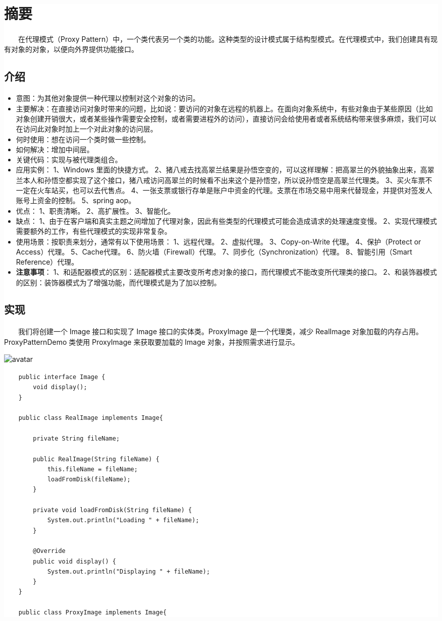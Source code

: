 
# 摘要

&emsp;&emsp;在代理模式（Proxy Pattern）中，一个类代表另一个类的功能。这种类型的设计模式属于结构型模式。在代理模式中，我们创建具有现有对象的对象，以便向外界提供功能接口。

## 介绍

- 意图：为其他对象提供一种代理以控制对这个对象的访问。
- 主要解决：在直接访问对象时带来的问题，比如说：要访问的对象在远程的机器上。在面向对象系统中，有些对象由于某些原因（比如对象创建开销很大，或者某些操作需要安全控制，或者需要进程外的访问），直接访问会给使用者或者系统结构带来很多麻烦，我们可以在访问此对象时加上一个对此对象的访问层。
- 何时使用：想在访问一个类时做一些控制。
- 如何解决：增加中间层。
- 关键代码：实现与被代理类组合。
- 应用实例： 1、Windows 里面的快捷方式。 2、猪八戒去找高翠兰结果是孙悟空变的，可以这样理解：把高翠兰的外貌抽象出来，高翠兰本人和孙悟空都实现了这个接口，猪八戒访问高翠兰的时候看不出来这个是孙悟空，所以说孙悟空是高翠兰代理类。 3、买火车票不一定在火车站买，也可以去代售点。 4、一张支票或银行存单是账户中资金的代理。支票在市场交易中用来代替现金，并提供对签发人账号上资金的控制。 5、spring aop。
- 优点： 1、职责清晰。 2、高扩展性。 3、智能化。
- 缺点： 1、由于在客户端和真实主题之间增加了代理对象，因此有些类型的代理模式可能会造成请求的处理速度变慢。 2、实现代理模式需要额外的工作，有些代理模式的实现非常复杂。
- 使用场景：按职责来划分，通常有以下使用场景： 1、远程代理。 2、虚拟代理。 3、Copy-on-Write 代理。 4、保护（Protect or Access）代理。 5、Cache代理。 6、防火墙（Firewall）代理。 7、同步化（Synchronization）代理。 8、智能引用（Smart Reference）代理。
- **注意事项**： 1、和适配器模式的区别：适配器模式主要改变所考虑对象的接口，而代理模式不能改变所代理类的接口。 2、和装饰器模式的区别：装饰器模式为了增强功能，而代理模式是为了加以控制。

## 实现

&emsp;&emsp;我们将创建一个 Image 接口和实现了 Image 接口的实体类。ProxyImage 是一个代理类，减少 RealImage 对象加载的内存占用。ProxyPatternDemo 类使用 ProxyImage 来获取要加载的 Image 对象，并按照需求进行显示。

![avatar](https://cdn.jsdelivr.net/gh/facedamon/markdownps2@master/design-pattern/struct/1616210495.png)

        public interface Image {
            void display();
        }

        public class RealImage implements Image{

            private String fileName;

            public RealImage(String fileName) {
                this.fileName = fileName;
                loadFromDisk(fileName);
            }

            private void loadFromDisk(String fileName) {
                System.out.println("Loading " + fileName);
            }

            @Override
            public void display() {
                System.out.println("Displaying " + fileName);
            }
        }

        public class ProxyImage implements Image{
